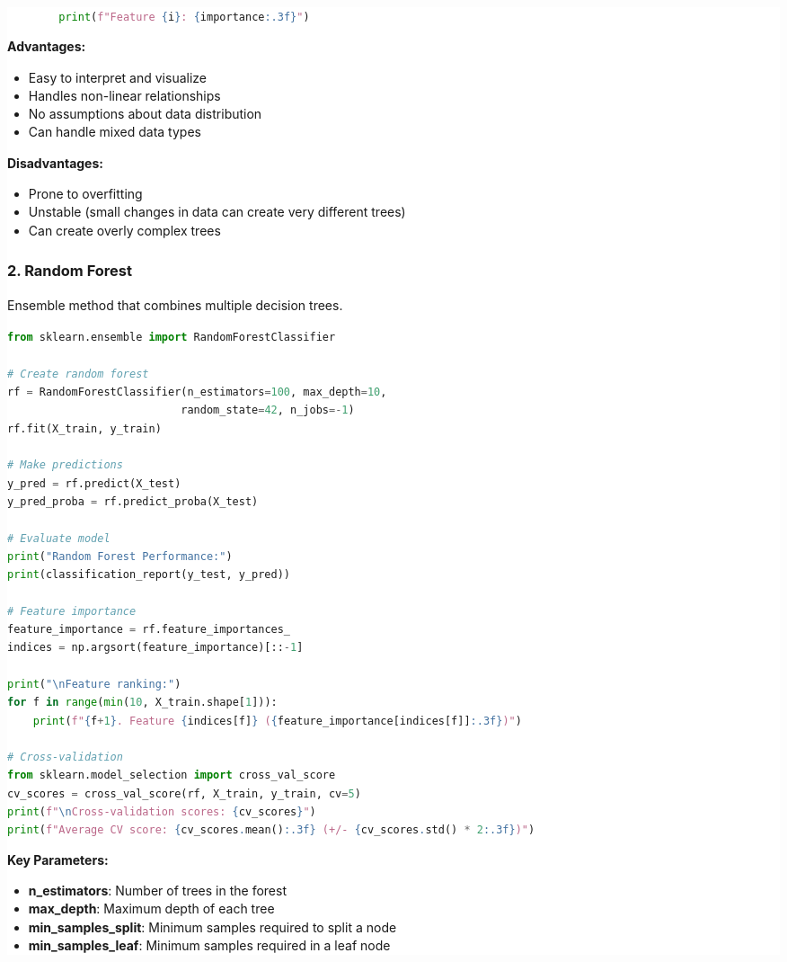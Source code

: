 ```python
        print(f"Feature {i}: {importance:.3f}")
```

**Advantages:**
- Easy to interpret and visualize
- Handles non-linear relationships
- No assumptions about data distribution
- Can handle mixed data types

**Disadvantages:**
- Prone to overfitting
- Unstable (small changes in data can create very different trees)
- Can create overly complex trees

### **2. Random Forest**
Ensemble method that combines multiple decision trees.

```python
from sklearn.ensemble import RandomForestClassifier

# Create random forest
rf = RandomForestClassifier(n_estimators=100, max_depth=10, 
                           random_state=42, n_jobs=-1)
rf.fit(X_train, y_train)

# Make predictions
y_pred = rf.predict(X_test)
y_pred_proba = rf.predict_proba(X_test)

# Evaluate model
print("Random Forest Performance:")
print(classification_report(y_test, y_pred))

# Feature importance
feature_importance = rf.feature_importances_
indices = np.argsort(feature_importance)[::-1]

print("\nFeature ranking:")
for f in range(min(10, X_train.shape[1])):
    print(f"{f+1}. Feature {indices[f]} ({feature_importance[indices[f]]:.3f})")

# Cross-validation
from sklearn.model_selection import cross_val_score
cv_scores = cross_val_score(rf, X_train, y_train, cv=5)
print(f"\nCross-validation scores: {cv_scores}")
print(f"Average CV score: {cv_scores.mean():.3f} (+/- {cv_scores.std() * 2:.3f})")
```

**Key Parameters:**
- **n_estimators**: Number of trees in the forest
- **max_depth**: Maximum depth of each tree
- **min_samples_split**: Minimum samples required to split a node
- **min_samples_leaf**: Minimum samples required in a leaf node

